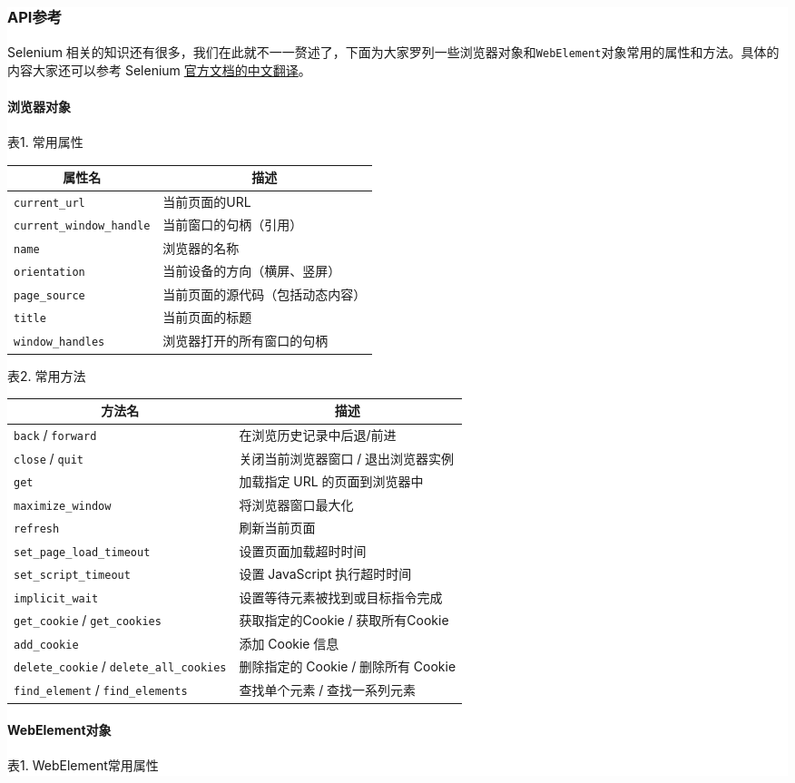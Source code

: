 ### API参考

Selenium 相关的知识还有很多，我们在此就不一一赘述了，下面为大家罗列一些浏览器对象和`WebElement`对象常用的属性和方法。具体的内容大家还可以参考 Selenium [官方文档的中文翻译](https://selenium-python-zh.readthedocs.io/en/latest/index.html)。

#### 浏览器对象

表1. 常用属性

| 属性名                  | 描述                             |
| ----------------------- | -------------------------------- |
| `current_url`           | 当前页面的URL                    |
| `current_window_handle` | 当前窗口的句柄（引用）           |
| `name`                  | 浏览器的名称                     |
| `orientation`           | 当前设备的方向（横屏、竖屏）     |
| `page_source`           | 当前页面的源代码（包括动态内容） |
| `title`                 | 当前页面的标题                   |
| `window_handles`        | 浏览器打开的所有窗口的句柄       |

表2. 常用方法

| 方法名                                 | 描述                                |
| -------------------------------------- | ----------------------------------- |
| `back` / `forward`                     | 在浏览历史记录中后退/前进           |
| `close` / `quit`                       | 关闭当前浏览器窗口 / 退出浏览器实例 |
| `get`                                  | 加载指定 URL 的页面到浏览器中       |
| `maximize_window`                      | 将浏览器窗口最大化                  |
| `refresh`                              | 刷新当前页面                        |
| `set_page_load_timeout`                | 设置页面加载超时时间                |
| `set_script_timeout`                   | 设置 JavaScript 执行超时时间        |
| `implicit_wait`                        | 设置等待元素被找到或目标指令完成    |
| `get_cookie` / `get_cookies`           | 获取指定的Cookie / 获取所有Cookie   |
| `add_cookie`                           | 添加 Cookie 信息                    |
| `delete_cookie` / `delete_all_cookies` | 删除指定的 Cookie / 删除所有 Cookie |
| `find_element` / `find_elements`       | 查找单个元素 / 查找一系列元素       |

#### WebElement对象

表1. WebElement常用属性
